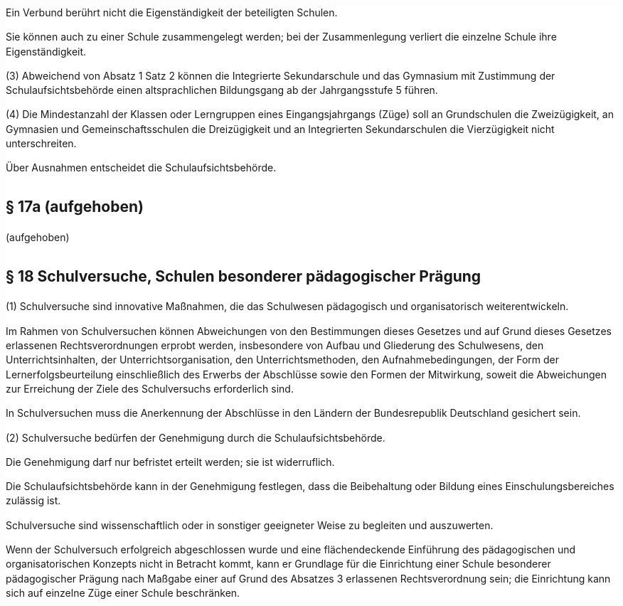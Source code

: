 Ein Verbund berührt nicht die Eigenständigkeit der beteiligten Schulen.

Sie können auch zu einer Schule zusammengelegt werden; bei der
Zusammenlegung verliert die einzelne Schule ihre Eigenständigkeit.

<abs id="p17a3">(3)</abs> Abweichend von Absatz 1 Satz 2 können die Integrierte Sekundarschule
und das Gymnasium mit Zustimmung der Schulaufsichtsbehörde einen
altsprachlichen Bildungsgang ab der Jahrgangsstufe 5 führen.

<abs id="p17a4">(4)</abs> Die Mindestanzahl der Klassen oder Lerngruppen eines
Eingangsjahrgangs (Züge) soll an Grundschulen die Zweizügigkeit, an
Gymnasien und Gemeinschaftsschulen die Dreizügigkeit und an Integrierten
Sekundarschulen die Vierzügigkeit nicht unterschreiten.

Über Ausnahmen entscheidet die Schulaufsichtsbehörde.


<par id="p17">§ 17</par>a (aufgehoben)
----

(aufgehoben)


<par id="p18">§ 18</par> Schulversuche, Schulen besonderer pädagogischer Prägung
----

<abs id="p18a1">(1)</abs> Schulversuche sind innovative Maßnahmen, die das Schulwesen
pädagogisch und organisatorisch weiterentwickeln.

Im Rahmen von Schulversuchen können Abweichungen von den Bestimmungen
dieses Gesetzes und auf Grund dieses Gesetzes erlassenen
Rechtsverordnungen erprobt werden, insbesondere von Aufbau und
Gliederung des Schulwesens, den Unterrichtsinhalten, der
Unterrichtsorganisation, den Unterrichtsmethoden, den
Aufnahmebedingungen, der Form der Lernerfolgsbeurteilung einschließlich
des Erwerbs der Abschlüsse sowie den Formen der Mitwirkung, soweit die
Abweichungen zur Erreichung der Ziele des Schulversuchs erforderlich
sind.

In Schulversuchen muss die Anerkennung der Abschlüsse in den Ländern der
Bundesrepublik Deutschland gesichert sein.

<abs id="p18a2">(2)</abs> Schulversuche bedürfen der Genehmigung durch die
Schulaufsichtsbehörde.

Die Genehmigung darf nur befristet erteilt werden; sie ist widerruflich.

Die Schulaufsichtsbehörde kann in der Genehmigung festlegen, dass die
Beibehaltung oder Bildung eines Einschulungsbereiches zulässig ist.

Schulversuche sind wissenschaftlich oder in sonstiger geeigneter Weise
zu begleiten und auszuwerten.

Wenn der Schulversuch erfolgreich abgeschlossen wurde und eine
flächendeckende Einführung des pädagogischen und organisatorischen
Konzepts nicht in Betracht kommt, kann er Grundlage für die Einrichtung
einer Schule besonderer pädagogischer Prägung nach Maßgabe einer auf
Grund des Absatzes 3 erlassenen Rechtsverordnung sein; die Einrichtung
kann sich auf einzelne Züge einer Schule beschränken.
